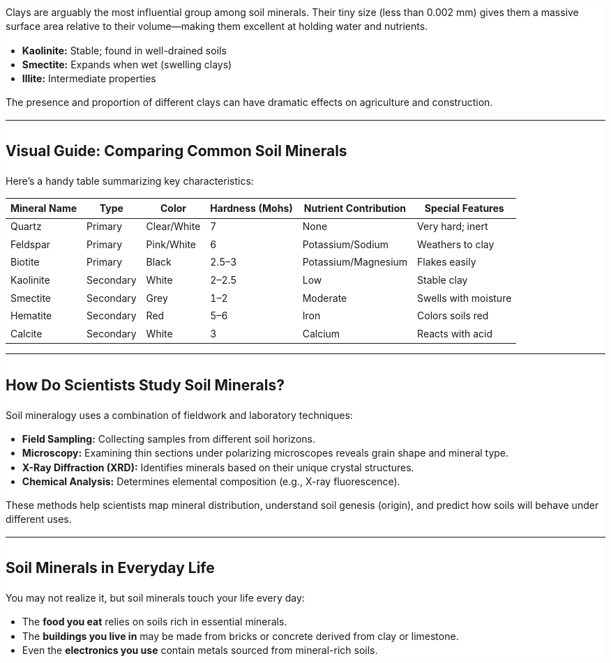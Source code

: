 Clays are arguably the most influential group among soil minerals. Their tiny size (less than 0.002 mm) gives them a massive surface area relative to their volume—making them excellent at holding water and nutrients.

- **Kaolinite:** Stable; found in well-drained soils
- **Smectite:** Expands when wet (swelling clays)
- **Illite:** Intermediate properties

The presence and proportion of different clays can have dramatic effects on agriculture and construction.

---

## Visual Guide: Comparing Common Soil Minerals

Here’s a handy table summarizing key characteristics:

| Mineral Name  | Type      | Color      | Hardness (Mohs) | Nutrient Contribution   | Special Features           |
|---------------|-----------|------------|-----------------|------------------------|----------------------------|
| Quartz        | Primary   | Clear/White| 7               | None                   | Very hard; inert           |
| Feldspar      | Primary   | Pink/White | 6               | Potassium/Sodium       | Weathers to clay           |
| Biotite       | Primary   | Black      | 2.5–3           | Potassium/Magnesium    | Flakes easily              |
| Kaolinite     | Secondary | White      | 2–2.5           | Low                    | Stable clay                |
| Smectite      | Secondary | Grey       | 1–2             | Moderate               | Swells with moisture       |
| Hematite      | Secondary | Red        | 5–6             | Iron                   | Colors soils red           |
| Calcite       | Secondary | White      | 3               | Calcium                | Reacts with acid           |

---

## How Do Scientists Study Soil Minerals?

Soil mineralogy uses a combination of fieldwork and laboratory techniques:

- **Field Sampling:** Collecting samples from different soil horizons.
- **Microscopy:** Examining thin sections under polarizing microscopes reveals grain shape and mineral type.
- **X-Ray Diffraction (XRD):** Identifies minerals based on their unique crystal structures.
- **Chemical Analysis:** Determines elemental composition (e.g., X-ray fluorescence).

These methods help scientists map mineral distribution, understand soil genesis (origin), and predict how soils will behave under different uses.

---

## Soil Minerals in Everyday Life

You may not realize it, but soil minerals touch your life every day:

- The **food you eat** relies on soils rich in essential minerals.
- The **buildings you live in** may be made from bricks or concrete derived from clay or limestone.
- Even the **electronics you use** contain metals sourced from mineral-rich soils.
